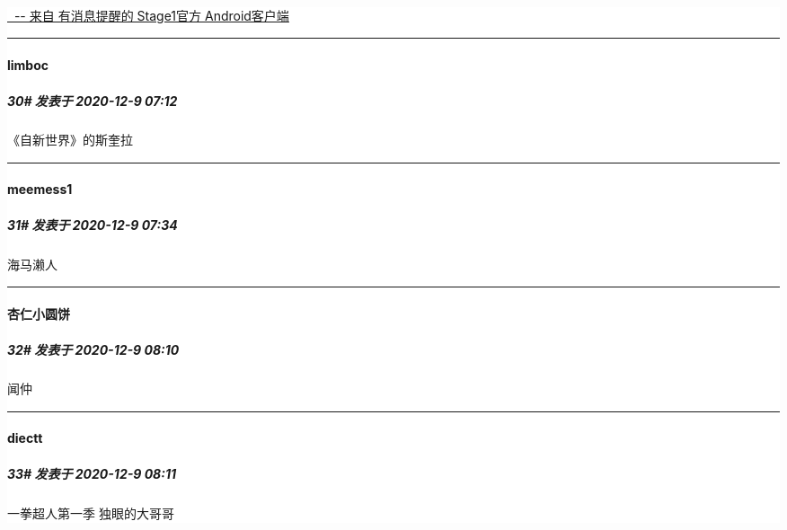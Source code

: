 [  -- 来自 有消息提醒的 Stage1官方 Android客户端](https://www.coolapk.com/apk/140634)







*****

####  limboc  
##### 30#       发表于 2020-12-9 07:12




《自新世界》的斯奎拉







*****

####  meemess1  
##### 31#       发表于 2020-12-9 07:34




海马濑人







*****

####  杏仁小圆饼  
##### 32#       发表于 2020-12-9 08:10




闻仲







*****

####  diectt  
##### 33#       发表于 2020-12-9 08:11




一拳超人第一季 独眼的大哥哥






